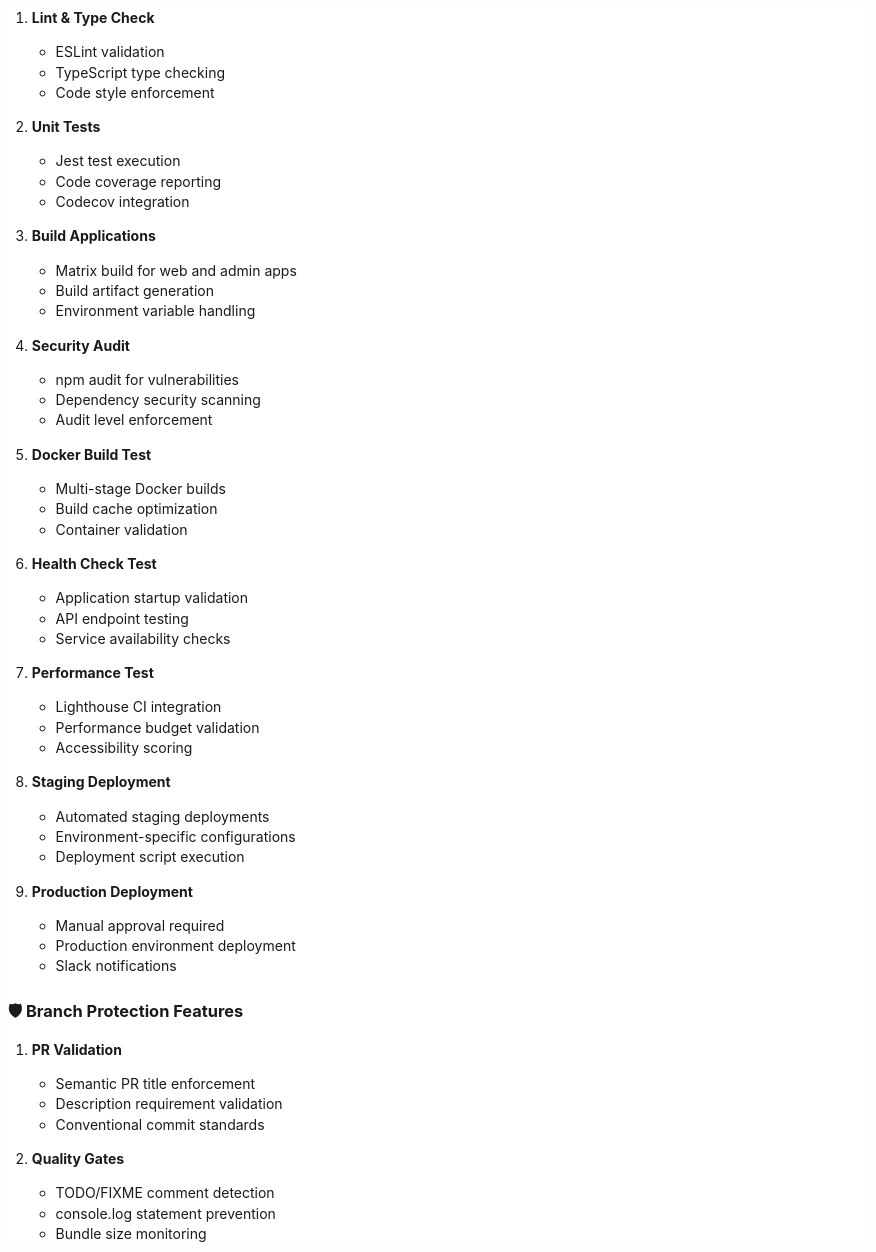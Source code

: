 1. **Lint & Type Check**
   - ESLint validation
   - TypeScript type checking
   - Code style enforcement

2. **Unit Tests**
   - Jest test execution
   - Code coverage reporting
   - Codecov integration

3. **Build Applications**
   - Matrix build for web and admin apps
   - Build artifact generation
   - Environment variable handling

4. **Security Audit**
   - npm audit for vulnerabilities
   - Dependency security scanning
   - Audit level enforcement

5. **Docker Build Test**
   - Multi-stage Docker builds
   - Build cache optimization
   - Container validation

6. **Health Check Test**
   - Application startup validation
   - API endpoint testing
   - Service availability checks

7. **Performance Test**
   - Lighthouse CI integration
   - Performance budget validation
   - Accessibility scoring

8. **Staging Deployment**
   - Automated staging deployments
   - Environment-specific configurations
   - Deployment script execution

9. **Production Deployment**
   - Manual approval required
   - Production environment deployment
   - Slack notifications

### 🛡️ Branch Protection Features

1. **PR Validation**
   - Semantic PR title enforcement
   - Description requirement validation
   - Conventional commit standards

2. **Quality Gates**
   - TODO/FIXME comment detection
   - console.log statement prevention
   - Bundle size monitoring
